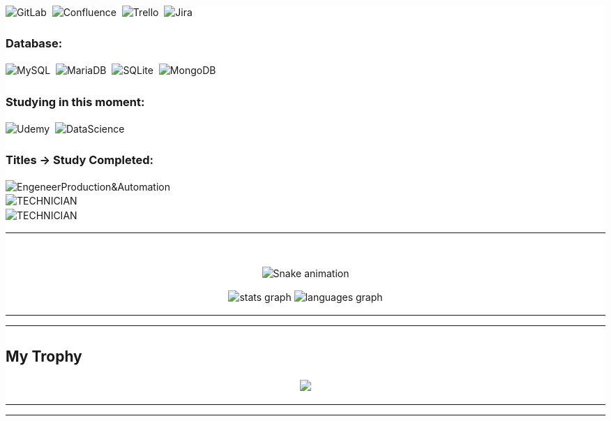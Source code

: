 ![GitLab](https://img.shields.io/badge/gitlab-%23181717.svg?style=for-the-badge&logo=gitlab&logoColor=db4128)&nbsp;
![Confluence](https://img.shields.io/badge/confluence-0D1117.svg?style=for-the-badge&logo=confluence&logoColor=1d79f6)&nbsp;
![Trello](https://img.shields.io/badge/Trello-0D1117.svg?style=for-the-badge&logo=Trello&logoColor=0075b9)&nbsp;
![Jira](https://img.shields.io/badge/jira-0D1117.svg?style=for-the-badge&logo=jira&logoColor=2580f7)&nbsp;



### Database:
![MySQL](https://img.shields.io/badge/mysql-0D1117.svg?style=for-the-badge&logo=mysql&logoColor=white)&nbsp;
![MariaDB](https://img.shields.io/badge/MariaDB-0D1117?style=for-the-badge&logo=mariadb&logoColor=white)&nbsp;
![SQLite](https://img.shields.io/badge/sqlite-0D1117.svg?style=for-the-badge&logo=sqlite&logoColor=white)&nbsp;
![MongoDB](https://img.shields.io/badge/MongoDB-0D1117.svg?style=for-the-badge&logo=mongodb&logoColor=white)&nbsp;



### Studying in this moment:
![Udemy](https://img.shields.io/badge/Udemy-0D1117?style=for-the-badge&logo=Udemy&logoColor=A435F0)&nbsp;
![DataScience](https://img.shields.io/badge/BACHAREL-Data_Science_--_[2026]-blue)&nbsp;



### Titles -> Study Completed:
![EngeneerProduction&Automation](https://img.shields.io/badge/BACHAREL-Engeneer_Production_&_Automation_--_[2023]-purple)&nbsp;<br>
![TECHNICIAN](https://img.shields.io/badge/TECHNICIAN-System_Developer_--_[2022]-darkorange)&nbsp;<br>
![TECHNICIAN](https://img.shields.io/badge/TECHNICIAN-Mechatronics_--_[2011]-darkorange)&nbsp;<br>

---

<div align="center">
  <br>

  

  ![Snake animation](https://github.com/RosaMaster/RosaMaster/blob/output/github-contribution-grid-snake.svg)

  <img src="https://github-readme-stats.vercel.app/api?username=RosaMaster&hide_title=false&hide_rank=false&show_icons=true&include_all_commits=true&count_private=true&disable_animations=false&theme=dracula&locale=en&hide_border=false&order=1" height="150" alt="stats graph"  />
  
  <img src="https://github-readme-stats.vercel.app/api/top-langs?username=RosaMaster&locale=en&hide_title=false&layout=compact&card_width=320&langs_count=5&theme=dracula&hide_border=false&order=2" height="150" alt="languages graph"  />


  
</div>

---
---


<h2 align="left"><b>My Trophy</b></h2>
  <p align="center">
    <img src="https://github-profile-trophy.vercel.app/?username=rosamaster&theme=tokyonight"/>
  </p>
</p>

---
---